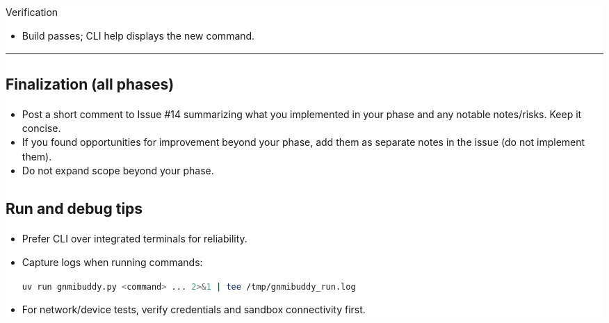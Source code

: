Verification

- Build passes; CLI help displays the new command.

---

## Finalization (all phases)

- Post a short comment to Issue #14 summarizing what you implemented in your phase and any notable notes/risks. Keep it concise.
- If you found opportunities for improvement beyond your phase, add them as separate notes in the issue (do not implement them).
- Do not expand scope beyond your phase.

## Run and debug tips

- Prefer CLI over integrated terminals for reliability.
- Capture logs when running commands:

  ```zsh
  uv run gnmibuddy.py <command> ... 2>&1 | tee /tmp/gnmibuddy_run.log
  ```

- For network/device tests, verify credentials and sandbox connectivity first.

